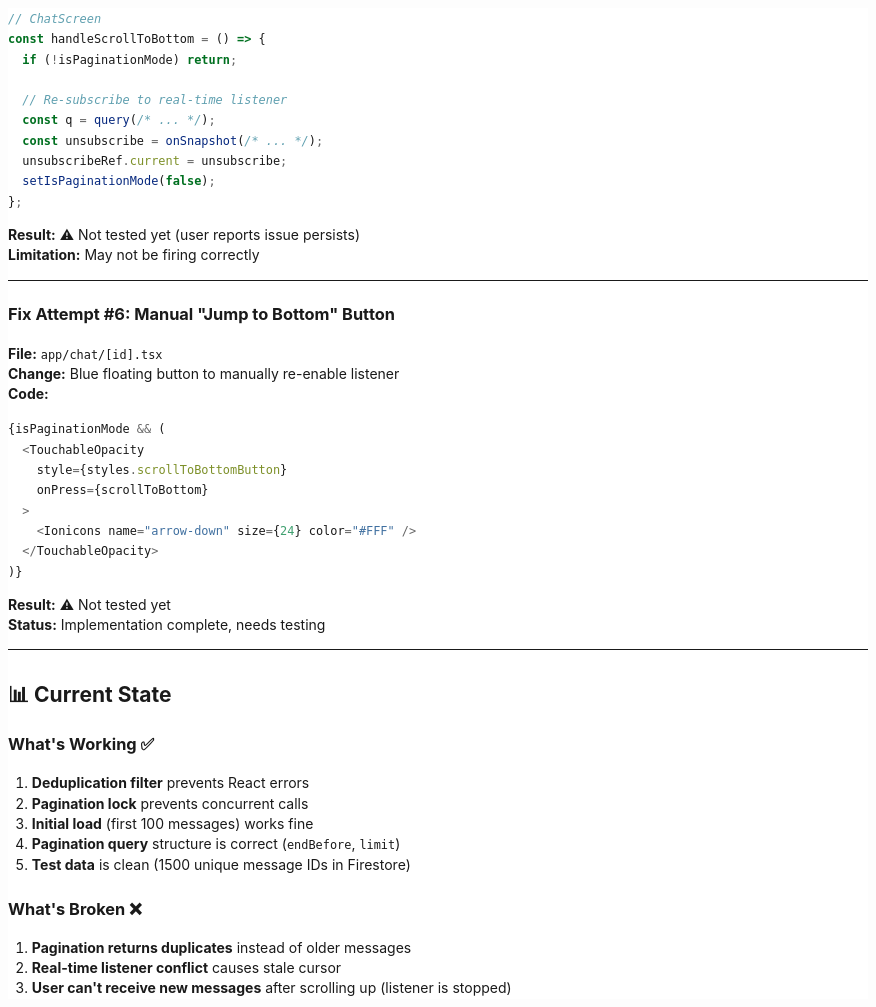 ```typescript
// ChatScreen
const handleScrollToBottom = () => {
  if (!isPaginationMode) return;
  
  // Re-subscribe to real-time listener
  const q = query(/* ... */);
  const unsubscribe = onSnapshot(/* ... */);
  unsubscribeRef.current = unsubscribe;
  setIsPaginationMode(false);
};
```

**Result:** ⚠️ Not tested yet (user reports issue persists)  
**Limitation:** May not be firing correctly

---

### Fix Attempt #6: Manual "Jump to Bottom" Button
**File:** `app/chat/[id].tsx`  
**Change:** Blue floating button to manually re-enable listener  
**Code:**
```typescript
{isPaginationMode && (
  <TouchableOpacity
    style={styles.scrollToBottomButton}
    onPress={scrollToBottom}
  >
    <Ionicons name="arrow-down" size={24} color="#FFF" />
  </TouchableOpacity>
)}
```

**Result:** ⚠️ Not tested yet  
**Status:** Implementation complete, needs testing

---

## 📊 Current State

### What's Working ✅
1. **Deduplication filter** prevents React errors
2. **Pagination lock** prevents concurrent calls
3. **Initial load** (first 100 messages) works fine
4. **Pagination query** structure is correct (`endBefore`, `limit`)
5. **Test data** is clean (1500 unique message IDs in Firestore)

### What's Broken ❌
1. **Pagination returns duplicates** instead of older messages
2. **Real-time listener conflict** causes stale cursor
3. **User can't receive new messages** after scrolling up (listener is stopped)

